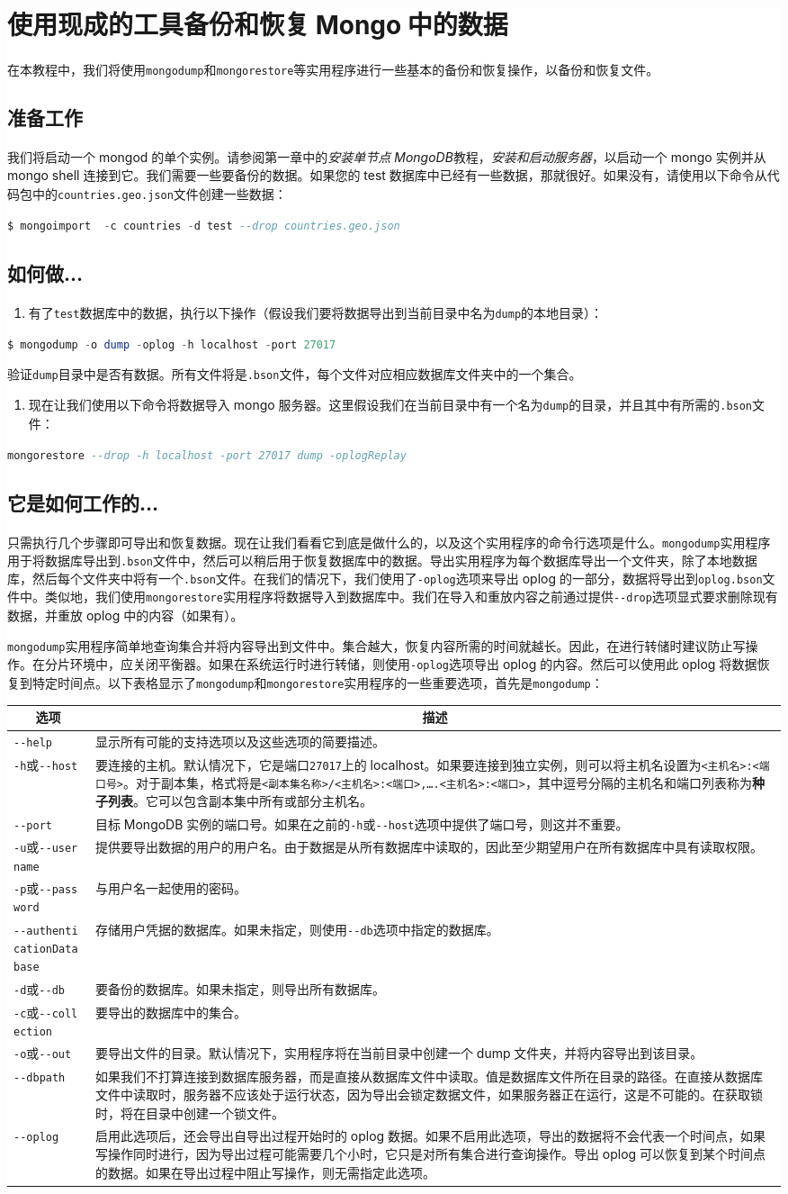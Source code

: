 # 使用现成的工具备份和恢复 Mongo 中的数据

在本教程中，我们将使用`mongodump`和`mongorestore`等实用程序进行一些基本的备份和恢复操作，以备份和恢复文件。

## 准备工作

我们将启动一个 mongod 的单个实例。请参阅第一章中的*安装单节点 MongoDB*教程，*安装和启动服务器*，以启动一个 mongo 实例并从 mongo shell 连接到它。我们需要一些要备份的数据。如果您的 test 数据库中已经有一些数据，那就很好。如果没有，请使用以下命令从代码包中的`countries.geo.json`文件创建一些数据：

```sql
$ mongoimport  -c countries -d test --drop countries.geo.json

```

## 如何做…

1.  有了`test`数据库中的数据，执行以下操作（假设我们要将数据导出到当前目录中名为`dump`的本地目录）：

```sql
$ mongodump -o dump -oplog -h localhost -port 27017

```

验证`dump`目录中是否有数据。所有文件将是`.bson`文件，每个文件对应相应数据库文件夹中的一个集合。

1.  现在让我们使用以下命令将数据导入 mongo 服务器。这里假设我们在当前目录中有一个名为`dump`的目录，并且其中有所需的`.bson`文件：

```sql
mongorestore --drop -h localhost -port 27017 dump -oplogReplay

```

## 它是如何工作的…

只需执行几个步骤即可导出和恢复数据。现在让我们看看它到底是做什么的，以及这个实用程序的命令行选项是什么。`mongodump`实用程序用于将数据库导出到`.bson`文件中，然后可以稍后用于恢复数据库中的数据。导出实用程序为每个数据库导出一个文件夹，除了本地数据库，然后每个文件夹中将有一个`.bson`文件。在我们的情况下，我们使用了`-oplog`选项来导出 oplog 的一部分，数据将导出到`oplog.bson`文件中。类似地，我们使用`mongorestore`实用程序将数据导入到数据库中。我们在导入和重放内容之前通过提供`--drop`选项显式要求删除现有数据，并重放 oplog 中的内容（如果有）。

`mongodump`实用程序简单地查询集合并将内容导出到文件中。集合越大，恢复内容所需的时间就越长。因此，在进行转储时建议防止写操作。在分片环境中，应关闭平衡器。如果在系统运行时进行转储，则使用`-oplog`选项导出 oplog 的内容。然后可以使用此 oplog 将数据恢复到特定时间点。以下表格显示了`mongodump`和`mongorestore`实用程序的一些重要选项，首先是`mongodump`：

| 选项 | 描述 |
| --- | --- |
| `--help` | 显示所有可能的支持选项以及这些选项的简要描述。 |
| `-h`或`--host` | 要连接的主机。默认情况下，它是端口`27017`上的 localhost。如果要连接到独立实例，则可以将主机名设置为`<主机名>:<端口号>`。对于副本集，格式将是`<副本集名称>/<主机名>:<端口>,….<主机名>:<端口>`，其中逗号分隔的主机名和端口列表称为**种子列表**。它可以包含副本集中所有或部分主机名。 |
| `--port` | 目标 MongoDB 实例的端口号。如果在之前的`-h`或`--host`选项中提供了端口号，则这并不重要。 |
| `-u`或`--username` | 提供要导出数据的用户的用户名。由于数据是从所有数据库中读取的，因此至少期望用户在所有数据库中具有读取权限。 |
| `-p`或`--password` | 与用户名一起使用的密码。 |
| `--authenticationDatabase` | 存储用户凭据的数据库。如果未指定，则使用`--db`选项中指定的数据库。 |
| `-d`或`--db` | 要备份的数据库。如果未指定，则导出所有数据库。 |
| `-c`或`--collection` | 要导出的数据库中的集合。 |
| `-o`或`--out` | 要导出文件的目录。默认情况下，实用程序将在当前目录中创建一个 dump 文件夹，并将内容导出到该目录。 |
| `--dbpath` | 如果我们不打算连接到数据库服务器，而是直接从数据库文件中读取。值是数据库文件所在目录的路径。在直接从数据库文件中读取时，服务器不应该处于运行状态，因为导出会锁定数据文件，如果服务器正在运行，这是不可能的。在获取锁时，将在目录中创建一个锁文件。 |
| `--oplog` | 启用此选项后，还会导出自导出过程开始时的 oplog 数据。如果不启用此选项，导出的数据将不会代表一个时间点，如果写操作同时进行，因为导出过程可能需要几个小时，它只是对所有集合进行查询操作。导出 oplog 可以恢复到某个时间点的数据。如果在导出过程中阻止写操作，则无需指定此选项。 |
